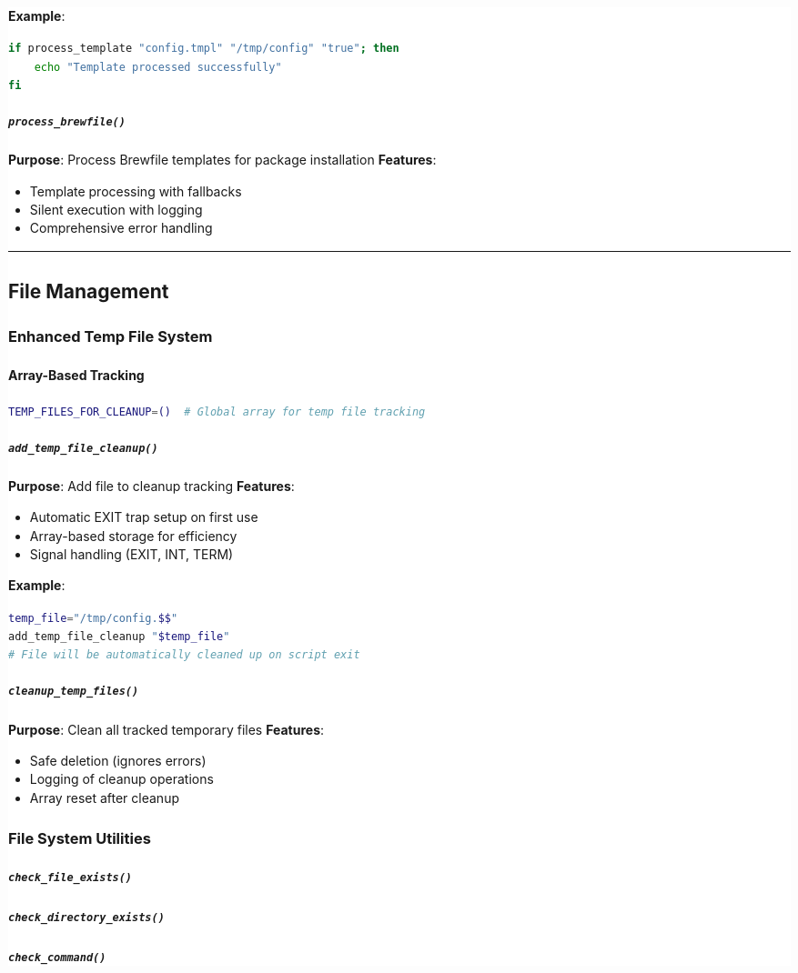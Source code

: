 **Example**:
```bash
if process_template "config.tmpl" "/tmp/config" "true"; then
    echo "Template processed successfully"
fi
```

##### `process_brewfile()`

**Purpose**: Process Brewfile templates for package installation
**Features**:
- Template processing with fallbacks
- Silent execution with logging
- Comprehensive error handling

---

## File Management

### Enhanced Temp File System

#### Array-Based Tracking

```bash
TEMP_FILES_FOR_CLEANUP=()  # Global array for temp file tracking
```

##### `add_temp_file_cleanup()`

**Purpose**: Add file to cleanup tracking
**Features**:
- Automatic EXIT trap setup on first use
- Array-based storage for efficiency
- Signal handling (EXIT, INT, TERM)

**Example**:
```bash
temp_file="/tmp/config.$$"
add_temp_file_cleanup "$temp_file"
# File will be automatically cleaned up on script exit
```

##### `cleanup_temp_files()`

**Purpose**: Clean all tracked temporary files
**Features**:
- Safe deletion (ignores errors)
- Logging of cleanup operations
- Array reset after cleanup

### File System Utilities

##### `check_file_exists()`
##### `check_directory_exists()`
##### `check_command()`
